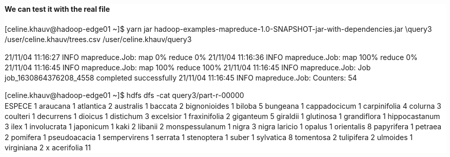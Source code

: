 #### We can test it with the real file

[celine.khauv@hadoop-edge01 ~]$ yarn jar hadoop-examples-mapreduce-1.0-SNAPSHOT-jar-with-dependencies.jar \query3 /user/celine.khauv/trees.csv /user/celine.khauv/query3

21/11/04 11:16:27 INFO mapreduce.Job: map 0% reduce 0%
21/11/04 11:16:36 INFO mapreduce.Job: map 100% reduce 0%
21/11/04 11:16:45 INFO mapreduce.Job: map 100% reduce 100%
21/11/04 11:16:45 INFO mapreduce.Job: Job job_1630864376208_4558 completed successfully
21/11/04 11:16:45 INFO mapreduce.Job: Counters: 54

[celine.khauv@hadoop-edge01 ~]$ hdfs dfs -cat query3/part-r-00000  
ESPECE 1
araucana 1
atlantica 2
australis 1
baccata 2
bignonioides 1
biloba 5
bungeana 1
cappadocicum 1
carpinifolia 4
colurna 3
coulteri 1
decurrens 1
dioicus 1
distichum 3
excelsior 1
fraxinifolia 2
giganteum 5
giraldii 1
glutinosa 1
grandiflora 1
hippocastanum 3
ilex 1
involucrata 1
japonicum 1
kaki 2
libanii 2
monspessulanum 1
nigra 3
nigra laricio 1
opalus 1
orientalis 8
papyrifera 1
petraea 2
pomifera 1
pseudoacacia 1
sempervirens 1
serrata 1
stenoptera 1
suber 1
sylvatica 8
tomentosa 2
tulipifera 2
ulmoides 1
virginiana 2
x acerifolia 11
